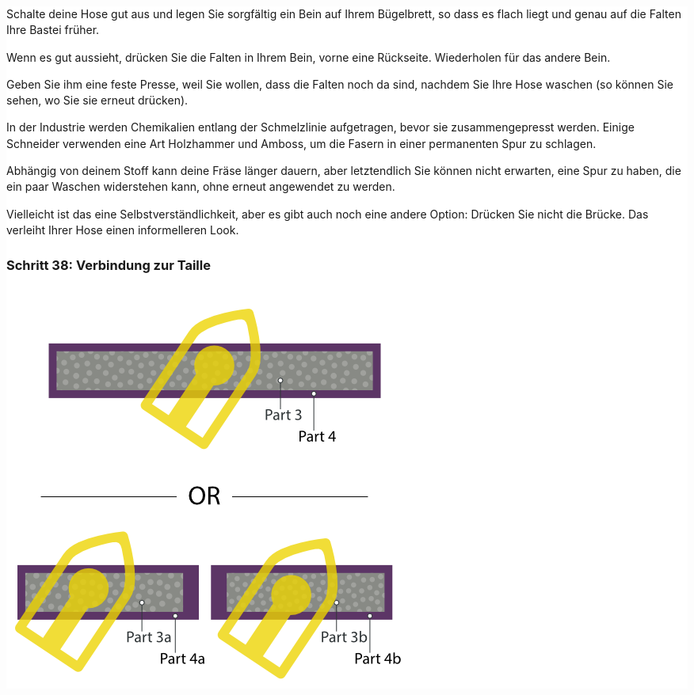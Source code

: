 Schalte deine Hose gut aus und legen Sie sorgfältig ein Bein auf Ihrem Bügelbrett, so dass es flach liegt und genau auf die Falten Ihre Bastei früher.

Wenn es gut aussieht, drücken Sie die Falten in Ihrem Bein, vorne eine Rückseite. Wiederholen für das andere Bein.

Geben Sie ihm eine feste Presse, weil Sie wollen, dass die Falten noch da sind, nachdem Sie Ihre Hose waschen (so können Sie sehen, wo Sie sie erneut drücken).

<Tip>

In der Industrie werden Chemikalien entlang der Schmelzlinie aufgetragen, bevor sie zusammengepresst werden. Einige Schneider verwenden eine Art Holzhammer und Amboss, um die Fasern in einer permanenten Spur zu schlagen.

</Tip>

Abhängig von deinem Stoff kann deine Fräse länger dauern, aber letztendlich Sie können nicht erwarten, eine Spur zu haben, die ein paar Waschen widerstehen kann, ohne erneut angewendet zu werden.

<Tip>

Vielleicht ist das eine Selbstverständlichkeit, aber es gibt auch noch eine andere Option: Drücken Sie nicht die Brücke. Das verleiht Ihrer Hose einen informelleren Look.

</Tip>

### Schritt 38: Verbindung zur Taille

![Verbindung zur Taille](step38.png)

